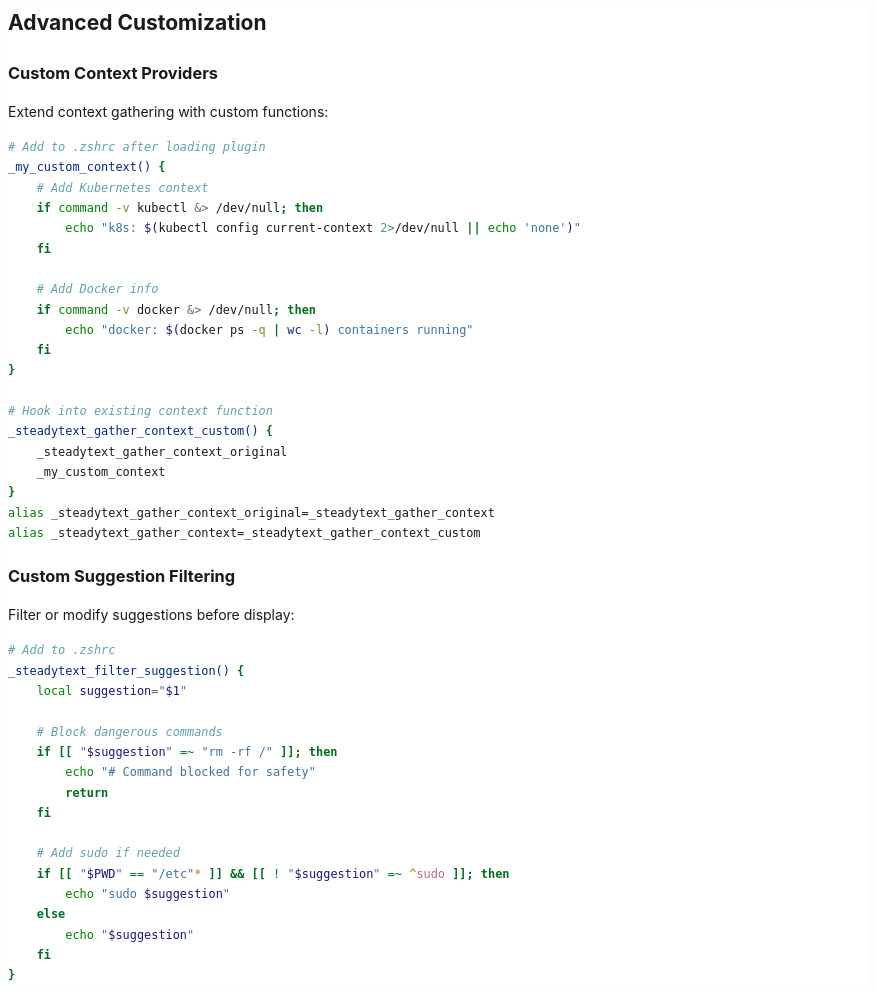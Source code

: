 ## Advanced Customization

### Custom Context Providers

Extend context gathering with custom functions:

```bash
# Add to .zshrc after loading plugin
_my_custom_context() {
    # Add Kubernetes context
    if command -v kubectl &> /dev/null; then
        echo "k8s: $(kubectl config current-context 2>/dev/null || echo 'none')"
    fi
    
    # Add Docker info
    if command -v docker &> /dev/null; then
        echo "docker: $(docker ps -q | wc -l) containers running"
    fi
}

# Hook into existing context function
_steadytext_gather_context_custom() {
    _steadytext_gather_context_original
    _my_custom_context
}
alias _steadytext_gather_context_original=_steadytext_gather_context
alias _steadytext_gather_context=_steadytext_gather_context_custom
```

### Custom Suggestion Filtering

Filter or modify suggestions before display:

```bash
# Add to .zshrc
_steadytext_filter_suggestion() {
    local suggestion="$1"
    
    # Block dangerous commands
    if [[ "$suggestion" =~ "rm -rf /" ]]; then
        echo "# Command blocked for safety"
        return
    fi
    
    # Add sudo if needed
    if [[ "$PWD" == "/etc"* ]] && [[ ! "$suggestion" =~ ^sudo ]]; then
        echo "sudo $suggestion"
    else
        echo "$suggestion"
    fi
}
```
